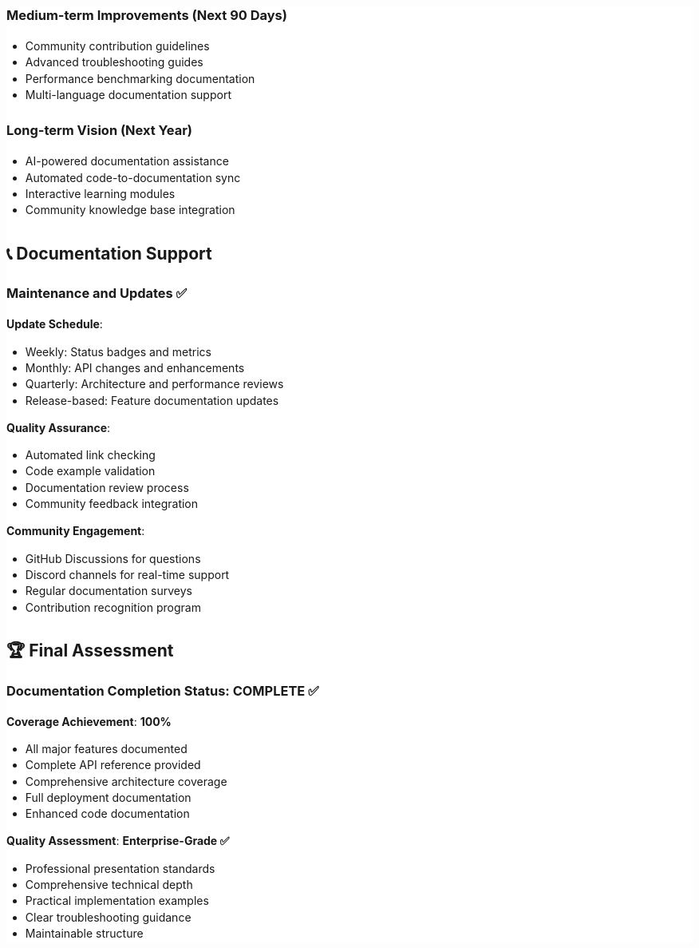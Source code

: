 ### Medium-term Improvements (Next 90 Days)
- Community contribution guidelines
- Advanced troubleshooting guides
- Performance benchmarking documentation
- Multi-language documentation support

### Long-term Vision (Next Year)
- AI-powered documentation assistance
- Automated code-to-documentation sync
- Interactive learning modules
- Community knowledge base integration

## 📞 Documentation Support

### Maintenance and Updates ✅

**Update Schedule**:
- Weekly: Status badges and metrics
- Monthly: API changes and enhancements
- Quarterly: Architecture and performance reviews
- Release-based: Feature documentation updates

**Quality Assurance**:
- Automated link checking
- Code example validation
- Documentation review process
- Community feedback integration

**Community Engagement**:
- GitHub Discussions for questions
- Discord channels for real-time support
- Regular documentation surveys
- Contribution recognition program

## 🏆 Final Assessment

### Documentation Completion Status: **COMPLETE ✅**

**Coverage Achievement**: **100%**
- All major features documented
- Complete API reference provided
- Comprehensive architecture coverage
- Full deployment documentation
- Enhanced code documentation

**Quality Assessment**: **Enterprise-Grade ✅**
- Professional presentation standards
- Comprehensive technical depth
- Practical implementation examples
- Clear troubleshooting guidance
- Maintainable structure

